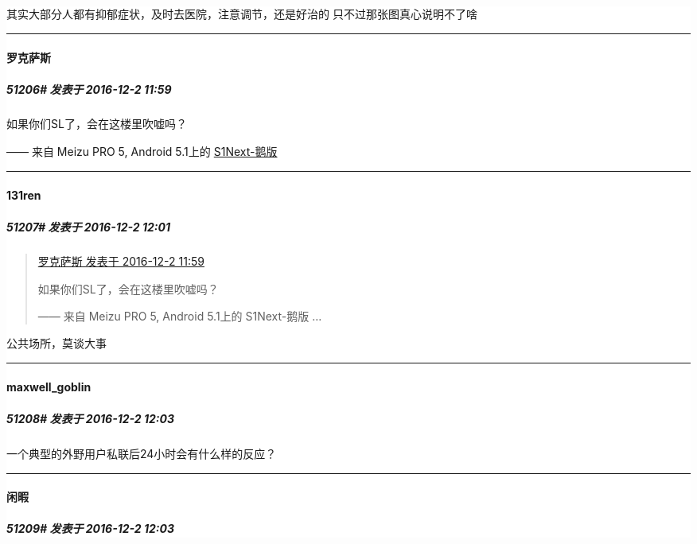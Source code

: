 其实大部分人都有抑郁症状，及时去医院，注意调节，还是好治的
只不过那张图真心说明不了啥







*****

####  罗克萨斯  
##### 51206#       发表于 2016-12-2 11:59




如果你们SL了，会在这楼里吹嘘吗？

—— 来自 Meizu PRO 5, Android 5.1上的 [S1Next-鹅版](https://github.com/ykrank/S1-Next/releases)







*****

####  131ren  
##### 51207#       发表于 2016-12-2 12:01



<blockquote><a href="httphttps://bbs.saraba1st.com/2b/forum.php?mod=redirect&amp;goto=findpost&amp;pid=34354616&amp;ptid=1105387" target="_blank">罗克萨斯 发表于 2016-12-2 11:59</a>

如果你们SL了，会在这楼里吹嘘吗？


—— 来自 Meizu PRO 5, Android 5.1上的 S1Next-鹅版 ...</blockquote>
公共场所，莫谈大事







*****

####  maxwell_goblin  
##### 51208#       发表于 2016-12-2 12:03




一个典型的外野用户私联后24小时会有什么样的反应？







*****

####  闲暇  
##### 51209#       发表于 2016-12-2 12:03
